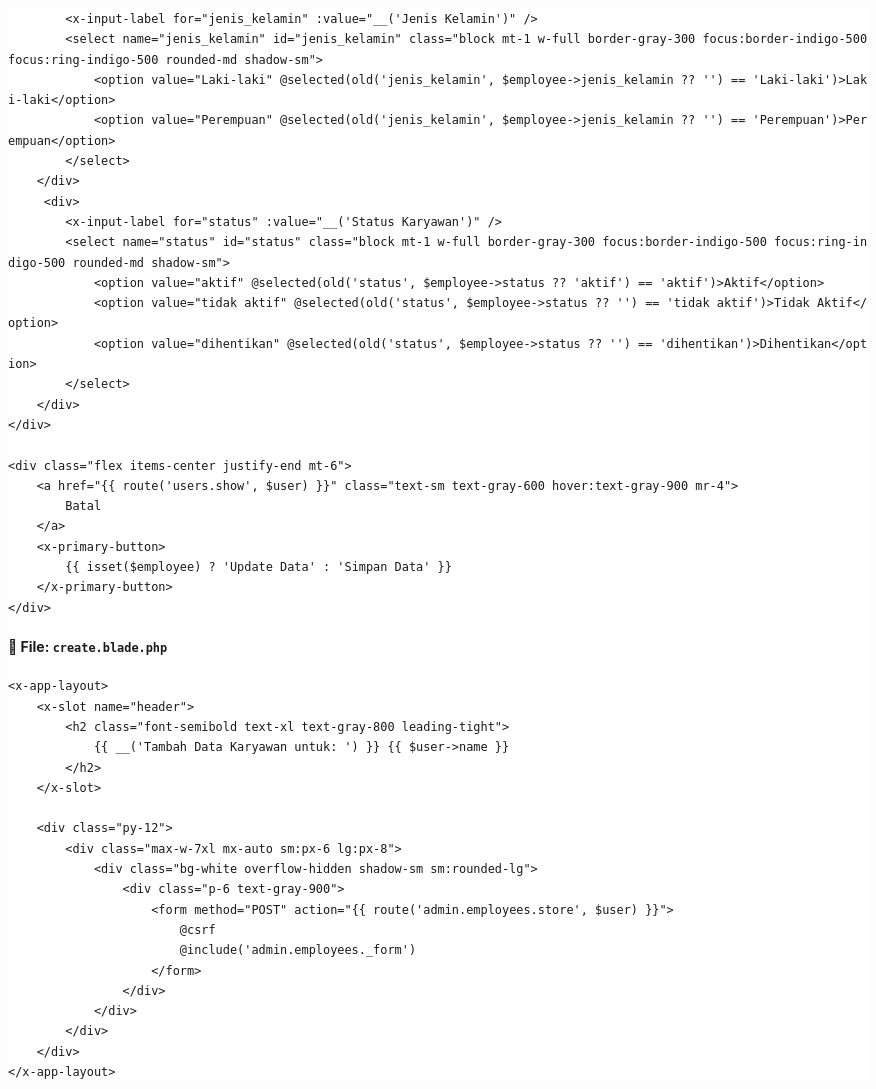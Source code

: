 ```blade
        <x-input-label for="jenis_kelamin" :value="__('Jenis Kelamin')" />
        <select name="jenis_kelamin" id="jenis_kelamin" class="block mt-1 w-full border-gray-300 focus:border-indigo-500 focus:ring-indigo-500 rounded-md shadow-sm">
            <option value="Laki-laki" @selected(old('jenis_kelamin', $employee->jenis_kelamin ?? '') == 'Laki-laki')>Laki-laki</option>
            <option value="Perempuan" @selected(old('jenis_kelamin', $employee->jenis_kelamin ?? '') == 'Perempuan')>Perempuan</option>
        </select>
    </div>
     <div>
        <x-input-label for="status" :value="__('Status Karyawan')" />
        <select name="status" id="status" class="block mt-1 w-full border-gray-300 focus:border-indigo-500 focus:ring-indigo-500 rounded-md shadow-sm">
            <option value="aktif" @selected(old('status', $employee->status ?? 'aktif') == 'aktif')>Aktif</option>
            <option value="tidak aktif" @selected(old('status', $employee->status ?? '') == 'tidak aktif')>Tidak Aktif</option>
            <option value="dihentikan" @selected(old('status', $employee->status ?? '') == 'dihentikan')>Dihentikan</option>
        </select>
    </div>
</div>

<div class="flex items-center justify-end mt-6">
    <a href="{{ route('users.show', $user) }}" class="text-sm text-gray-600 hover:text-gray-900 mr-4">
        Batal
    </a>
    <x-primary-button>
        {{ isset($employee) ? 'Update Data' : 'Simpan Data' }}
    </x-primary-button>
</div>
```

#### 📝 File: `create.blade.php`

```blade
<x-app-layout>
    <x-slot name="header">
        <h2 class="font-semibold text-xl text-gray-800 leading-tight">
            {{ __('Tambah Data Karyawan untuk: ') }} {{ $user->name }}
        </h2>
    </x-slot>

    <div class="py-12">
        <div class="max-w-7xl mx-auto sm:px-6 lg:px-8">
            <div class="bg-white overflow-hidden shadow-sm sm:rounded-lg">
                <div class="p-6 text-gray-900">
                    <form method="POST" action="{{ route('admin.employees.store', $user) }}">
                        @csrf
                        @include('admin.employees._form')
                    </form>
                </div>
            </div>
        </div>
    </div>
</x-app-layout>
```
